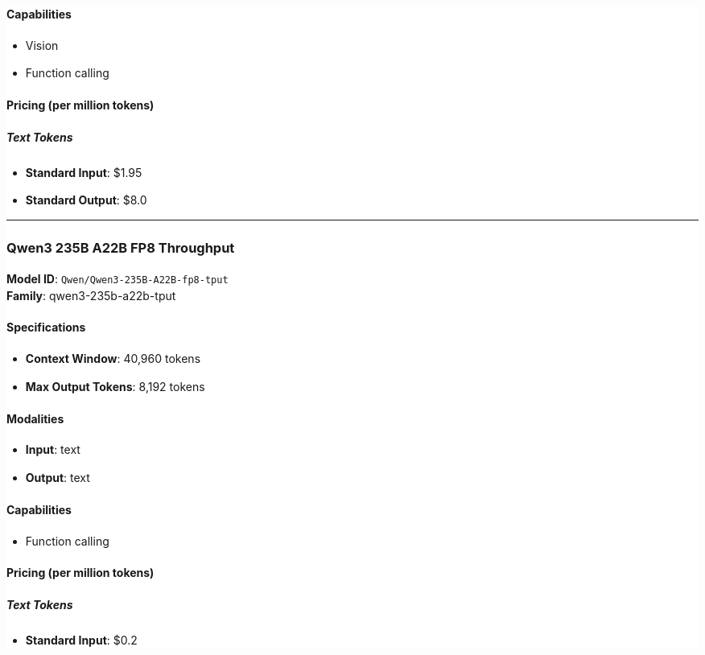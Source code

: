 
#### Capabilities


- Vision

- Function calling



#### Pricing (per million tokens)


##### Text Tokens


- **Standard Input**: $1.95


- **Standard Output**: $8.0







---


### Qwen3 235B A22B FP8 Throughput

**Model ID**: `Qwen/Qwen3-235B-A22B-fp8-tput`  
**Family**: qwen3-235b-a22b-tput
#### Specifications

- **Context Window**: 40,960 tokens


- **Max Output Tokens**: 8,192 tokens


#### Modalities


- **Input**: text


- **Output**: text


#### Capabilities


- Function calling



#### Pricing (per million tokens)


##### Text Tokens


- **Standard Input**: $0.2

